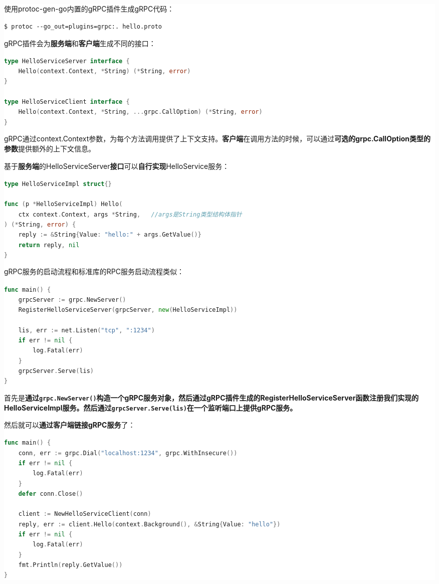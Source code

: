 使用protoc-gen-go内置的gRPC插件生成gRPC代码：

```
$ protoc --go_out=plugins=grpc:. hello.proto
```

gRPC插件会为**服务端**和**客户端**生成不同的接口：

```go
type HelloServiceServer interface {
    Hello(context.Context, *String) (*String, error)
}

type HelloServiceClient interface {
    Hello(context.Context, *String, ...grpc.CallOption) (*String, error)
}
```

gRPC通过context.Context参数，为每个方法调用提供了上下文支持。**客户端**在调用方法的时候，可以通过**可选的grpc.CallOption类型的参数**提供额外的上下文信息。

基于**服务端**的HelloServiceServer**接口**可以**自行实现**HelloService服务：

```go
type HelloServiceImpl struct{}

func (p *HelloServiceImpl) Hello(
    ctx context.Context, args *String,   //args是String类型结构体指针
) (*String, error) {
    reply := &String{Value: "hello:" + args.GetValue()}
    return reply, nil
}
```

gRPC服务的启动流程和标准库的RPC服务启动流程类似：

```go
func main() {
    grpcServer := grpc.NewServer()
    RegisterHelloServiceServer(grpcServer, new(HelloServiceImpl))

    lis, err := net.Listen("tcp", ":1234")
    if err != nil {
        log.Fatal(err)
    }
    grpcServer.Serve(lis)
}
```

首先是**通过`grpc.NewServer()`构造一个gRPC服务对象，然后通过gRPC插件生成的RegisterHelloServiceServer函数注册我们实现的HelloServiceImpl服务。然后通过`grpcServer.Serve(lis)`在一个监听端口上提供gRPC服务。**

然后就可以**通过客户端链接gRPC服务**了：

```go
func main() {
    conn, err := grpc.Dial("localhost:1234", grpc.WithInsecure())
    if err != nil {
        log.Fatal(err)
    }
    defer conn.Close()

    client := NewHelloServiceClient(conn)
    reply, err := client.Hello(context.Background(), &String{Value: "hello"})
    if err != nil {
        log.Fatal(err)
    }
    fmt.Println(reply.GetValue())
}
```
